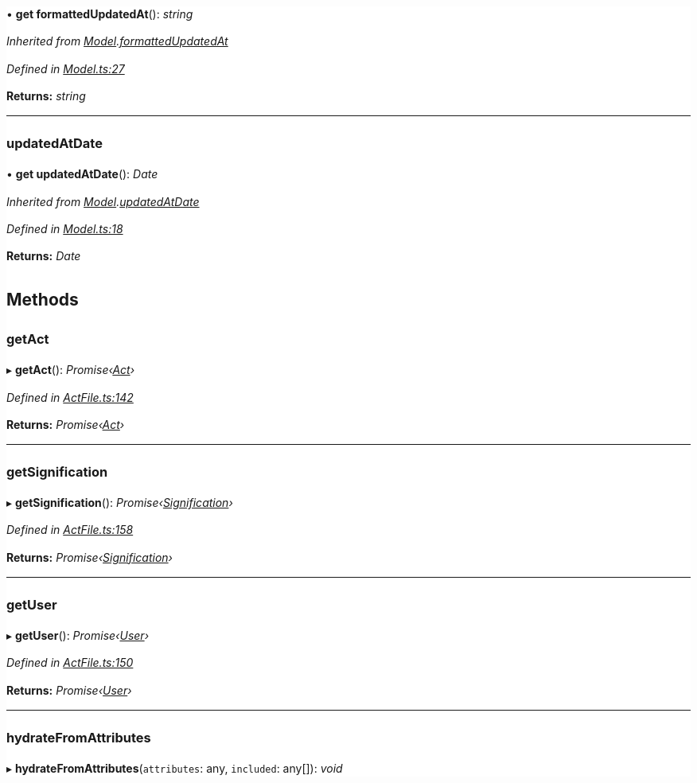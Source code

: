 • **get formattedUpdatedAt**(): *string*

*Inherited from [Model](model.md).[formattedUpdatedAt](model.md#formattedupdatedat)*

*Defined in [Model.ts:27](https://github.com/isignif/isignif-client/blob/4facfc5/src/Model.ts#L27)*

**Returns:** *string*

___

###  updatedAtDate

• **get updatedAtDate**(): *Date*

*Inherited from [Model](model.md).[updatedAtDate](model.md#updatedatdate)*

*Defined in [Model.ts:18](https://github.com/isignif/isignif-client/blob/4facfc5/src/Model.ts#L18)*

**Returns:** *Date*

## Methods

###  getAct

▸ **getAct**(): *Promise‹[Act](act.md)›*

*Defined in [ActFile.ts:142](https://github.com/isignif/isignif-client/blob/4facfc5/src/ActFile.ts#L142)*

**Returns:** *Promise‹[Act](act.md)›*

___

###  getSignification

▸ **getSignification**(): *Promise‹[Signification](signification.md)›*

*Defined in [ActFile.ts:158](https://github.com/isignif/isignif-client/blob/4facfc5/src/ActFile.ts#L158)*

**Returns:** *Promise‹[Signification](signification.md)›*

___

###  getUser

▸ **getUser**(): *Promise‹[User](user.md)›*

*Defined in [ActFile.ts:150](https://github.com/isignif/isignif-client/blob/4facfc5/src/ActFile.ts#L150)*

**Returns:** *Promise‹[User](user.md)›*

___

###  hydrateFromAttributes

▸ **hydrateFromAttributes**(`attributes`: any, `included`: any[]): *void*

